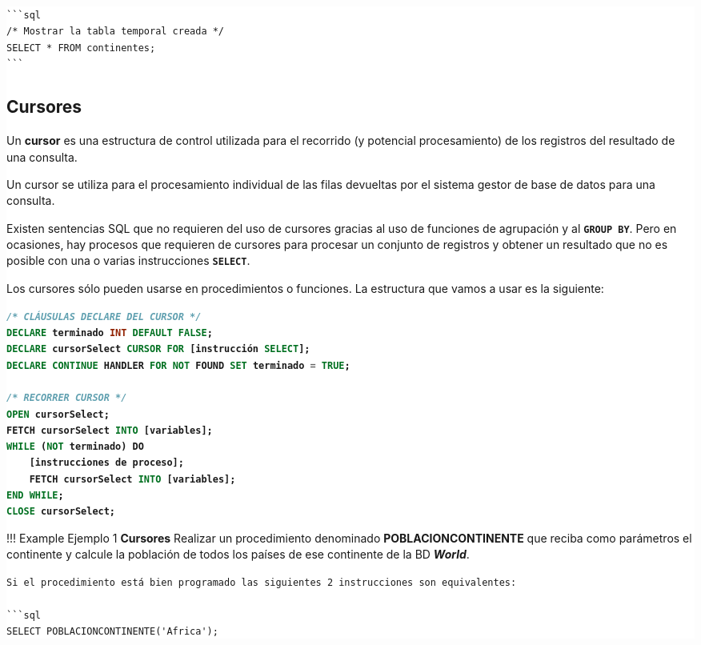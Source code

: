     ```sql
    /* Mostrar la tabla temporal creada */
    SELECT * FROM continentes;
    ```

## Cursores

<div class="caso_estudio">

Un **cursor** es una estructura de control utilizada para el recorrido (y potencial procesamiento) de los registros del resultado de una consulta.

</div> 

Un cursor se utiliza para el procesamiento individual de las filas devueltas por el sistema gestor de base de datos para una consulta.

Existen sentencias SQL que no requieren del uso de cursores gracias al uso de funciones de agrupación y al **`GROUP BY`**. Pero en ocasiones, hay procesos que requieren de cursores para procesar un conjunto de registros y obtener un resultado que no es posible con una o varias instrucciones **`SELECT`**.

Los cursores sólo pueden usarse en procedimientos o funciones. La estructura que vamos a usar es la siguiente:

<div class="caso_estudio">
<b>

```sql
/* CLÁUSULAS DECLARE DEL CURSOR */
DECLARE terminado INT DEFAULT FALSE; 
DECLARE cursorSelect CURSOR FOR [instrucción SELECT]; 
DECLARE CONTINUE HANDLER FOR NOT FOUND SET terminado = TRUE;

/* RECORRER CURSOR */
OPEN cursorSelect; 
FETCH cursorSelect INTO [variables]; 
WHILE (NOT terminado) DO
    [instrucciones de proceso];
    FETCH cursorSelect INTO [variables]; 
END WHILE; 
CLOSE cursorSelect;
```

</b>

</div> 

!!! Example Ejemplo 1
    **Cursores**
    Realizar un procedimiento denominado **POBLACIONCONTINENTE** que reciba como parámetros el continente y calcule la población de todos los países de ese continente de la BD ***World***.

    Si el procedimiento está bien programado las siguientes 2 instrucciones son equivalentes:

    ```sql
    SELECT POBLACIONCONTINENTE('Africa');
    
